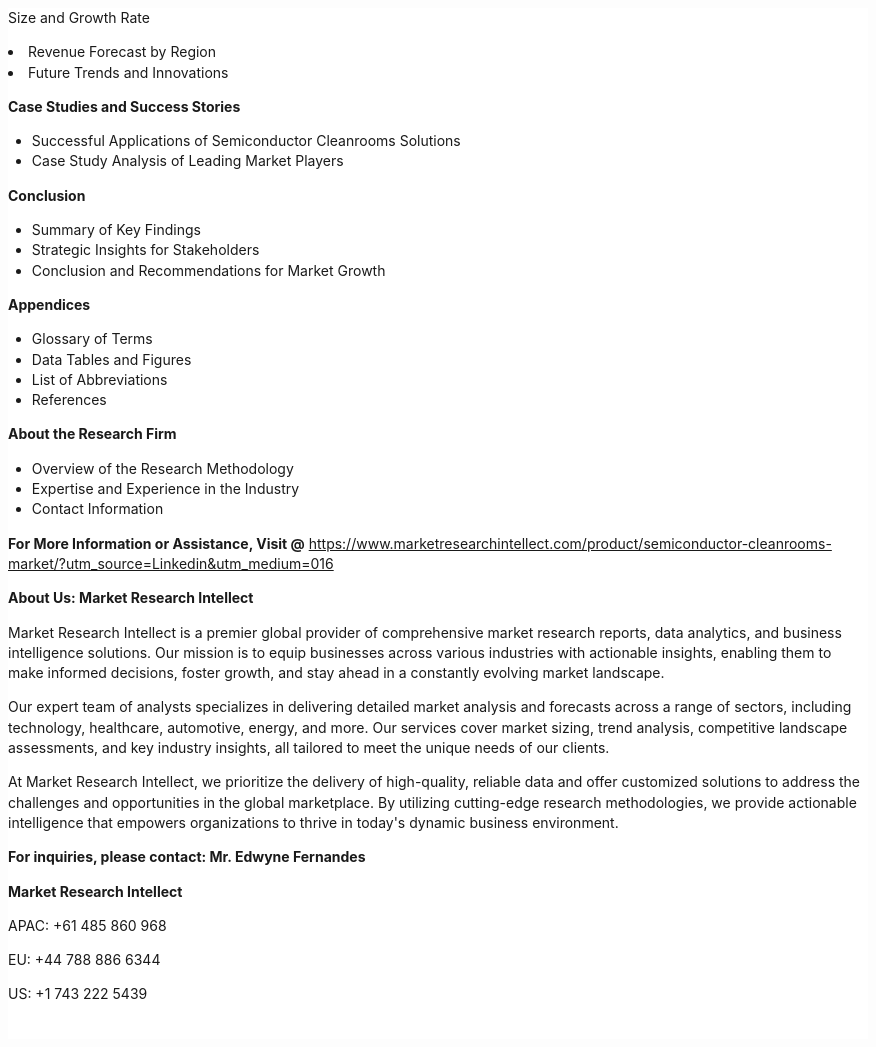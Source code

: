 Size and Growth Rate</li><li>Revenue Forecast by Region</li><li>Future Trends and Innovations</li></ul><p><strong>Case Studies and Success Stories</strong></p><ul><li>Successful Applications of Semiconductor Cleanrooms Solutions</li><li>Case Study Analysis of Leading Market Players</li></ul><p><strong>Conclusion</strong></p><ul><li>Summary of Key Findings</li><li>Strategic Insights for Stakeholders</li><li>Conclusion and Recommendations for Market Growth</li></ul><p><strong>Appendices</strong></p><ul><li>Glossary of Terms</li><li>Data Tables and Figures</li><li>List of Abbreviations</li><li>References</li></ul><p><strong>About the Research Firm</strong></p><ul><li>Overview of the Research Methodology</li><li>Expertise and Experience in the Industry</li><li>Contact Information</li></ul></div><div class="article-main__content" data-test-id="publishing-text-block"><p><span class="font-[700]"><strong>For More Information or Assistance, Visit @</strong>&nbsp;<a href="https://www.marketresearchintellect.com/product/semiconductor-cleanrooms-market/?utm_source=Linkedin&utm_medium=016">https://www.marketresearchintellect.com/product/semiconductor-cleanrooms-market/?utm_source=Linkedin&utm_medium=016</a></span></p><p><strong>About Us: Market Research Intellect</strong></p><p>Market Research Intellect is a premier global provider of comprehensive market research reports, data analytics, and business intelligence solutions. Our mission is to equip businesses across various industries with actionable insights, enabling them to make informed decisions, foster growth, and stay ahead in a constantly evolving market landscape.</p><p>Our expert team of analysts specializes in delivering detailed market analysis and forecasts across a range of sectors, including technology, healthcare, automotive, energy, and more. Our services cover market sizing, trend analysis, competitive landscape assessments, and key industry insights, all tailored to meet the unique needs of our clients.</p><p>At Market Research Intellect, we prioritize the delivery of high-quality, reliable data and offer customized solutions to address the challenges and opportunities in the global marketplace. By utilizing cutting-edge research methodologies, we provide actionable intelligence that empowers organizations to thrive in today's dynamic business environment.</p><p><strong>For inquiries, please contact: Mr. Edwyne Fernandes</strong></p><p><strong>Market Research Intellect</strong></p><p>APAC: +61 485 860 968</p><p>EU: +44 788 886 6344</p><p>US: +1 743 222 5439</p></div><div class="article-main__content" data-test-id="publishing-text-block">&nbsp;</div>
